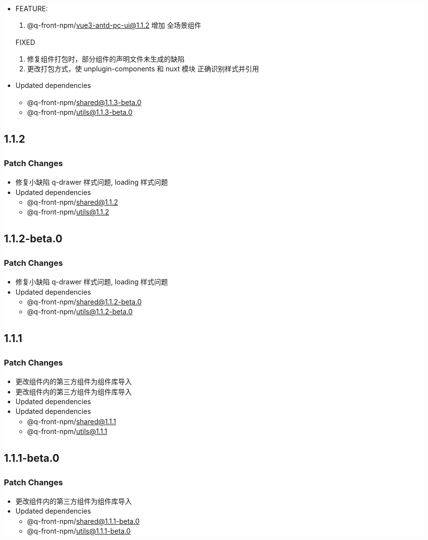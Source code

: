 - FEATURE:

  1. @q-front-npm/vue3-antd-pc-ui@1.1.2 增加 全场景组件

  FIXED

  1. 修复组件打包时，部分组件的声明文件未生成的缺陷
  2. 更改打包方式，使 unplugin-components 和 nuxt 模块 正确识别样式并引用

- Updated dependencies
  - @q-front-npm/shared@1.1.3-beta.0
  - @q-front-npm/utils@1.1.3-beta.0

## 1.1.2

### Patch Changes

- 修复小缺陷 q-drawer 样式问题, loading 样式问题
- Updated dependencies
  - @q-front-npm/shared@1.1.2
  - @q-front-npm/utils@1.1.2

## 1.1.2-beta.0

### Patch Changes

- 修复小缺陷 q-drawer 样式问题, loading 样式问题
- Updated dependencies
  - @q-front-npm/shared@1.1.2-beta.0
  - @q-front-npm/utils@1.1.2-beta.0

## 1.1.1

### Patch Changes

- 更改组件内的第三方组件为组件库导入
- 更改组件内的第三方组件为组件库导入
- Updated dependencies
- Updated dependencies
  - @q-front-npm/shared@1.1.1
  - @q-front-npm/utils@1.1.1

## 1.1.1-beta.0

### Patch Changes

- 更改组件内的第三方组件为组件库导入
- Updated dependencies
  - @q-front-npm/shared@1.1.1-beta.0
  - @q-front-npm/utils@1.1.1-beta.0
